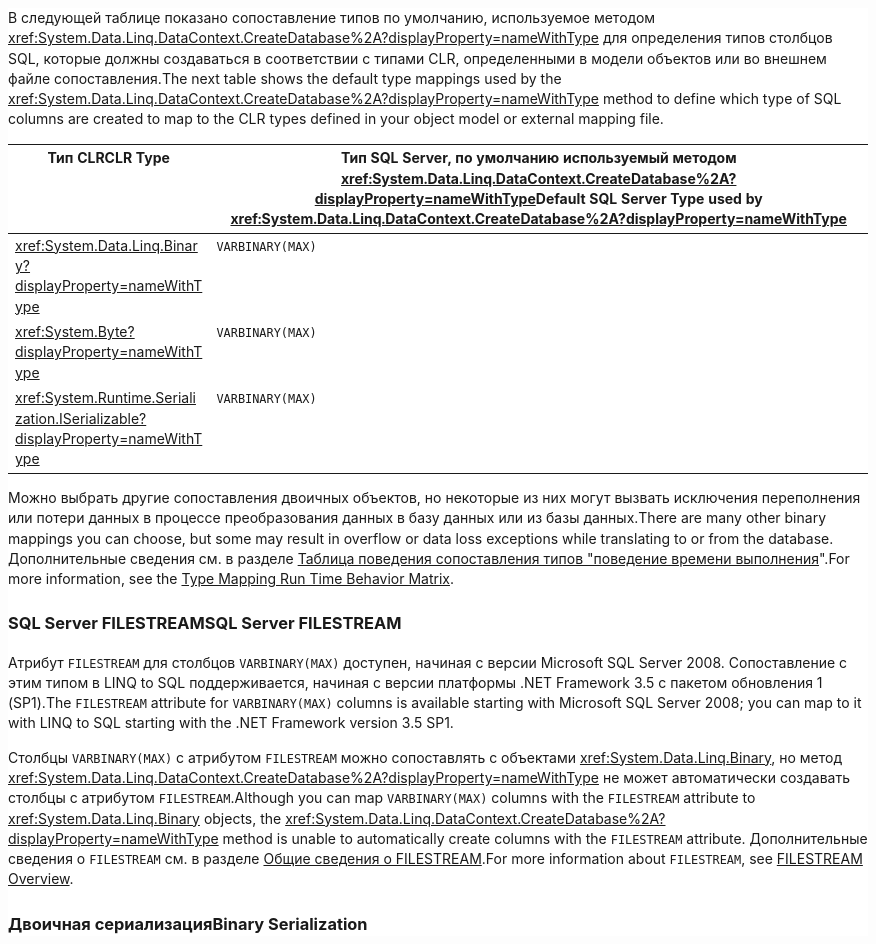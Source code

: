  <span data-ttu-id="c058f-244">В следующей таблице показано сопоставление типов по умолчанию, используемое методом <xref:System.Data.Linq.DataContext.CreateDatabase%2A?displayProperty=nameWithType> для определения типов столбцов SQL, которые должны создаваться в соответствии с типами CLR, определенными в модели объектов или во внешнем файле сопоставления.</span><span class="sxs-lookup"><span data-stu-id="c058f-244">The next table shows the default type mappings used by the <xref:System.Data.Linq.DataContext.CreateDatabase%2A?displayProperty=nameWithType> method to define which type of SQL columns are created to map to the CLR types defined in your object model or external mapping file.</span></span>  
  
|<span data-ttu-id="c058f-245">Тип CLR</span><span class="sxs-lookup"><span data-stu-id="c058f-245">CLR Type</span></span>|<span data-ttu-id="c058f-246">Тип SQL Server, по умолчанию используемый методом <xref:System.Data.Linq.DataContext.CreateDatabase%2A?displayProperty=nameWithType></span><span class="sxs-lookup"><span data-stu-id="c058f-246">Default SQL Server Type used by <xref:System.Data.Linq.DataContext.CreateDatabase%2A?displayProperty=nameWithType></span></span>|  
|--------------|-----------------------------------------------------------------------------------------------------------------------------------------------------------------------------------------|  
|<xref:System.Data.Linq.Binary?displayProperty=nameWithType>|`VARBINARY(MAX)`|  
|<xref:System.Byte?displayProperty=nameWithType>|`VARBINARY(MAX)`|  
|<xref:System.Runtime.Serialization.ISerializable?displayProperty=nameWithType>|`VARBINARY(MAX)`|  
  
 <span data-ttu-id="c058f-247">Можно выбрать другие сопоставления двоичных объектов, но некоторые из них могут вызвать исключения переполнения или потери данных в процессе преобразования данных в базу данных или из базы данных.</span><span class="sxs-lookup"><span data-stu-id="c058f-247">There are many other binary mappings you can choose, but some may result in overflow or data loss exceptions while translating to or from the database.</span></span> <span data-ttu-id="c058f-248">Дополнительные сведения см. в разделе [Таблица поведения сопоставления типов "поведение времени выполнения](#BehaviorMatrix)".</span><span class="sxs-lookup"><span data-stu-id="c058f-248">For more information, see the [Type Mapping Run Time Behavior Matrix](#BehaviorMatrix).</span></span>  
  
### <a name="sql-server-filestream"></a><span data-ttu-id="c058f-249">SQL Server FILESTREAM</span><span class="sxs-lookup"><span data-stu-id="c058f-249">SQL Server FILESTREAM</span></span>  

 <span data-ttu-id="c058f-250">Атрибут `FILESTREAM` для столбцов `VARBINARY(MAX)` доступен, начиная с версии Microsoft SQL Server 2008. Сопоставление с этим типом в LINQ to SQL поддерживается, начиная с версии платформы .NET Framework 3.5 с пакетом обновления 1 (SP1).</span><span class="sxs-lookup"><span data-stu-id="c058f-250">The `FILESTREAM` attribute for `VARBINARY(MAX)` columns is available starting with Microsoft SQL Server 2008; you can map to it with LINQ to SQL starting with the .NET Framework version 3.5 SP1.</span></span>  
  
 <span data-ttu-id="c058f-251">Столбцы `VARBINARY(MAX)` с атрибутом `FILESTREAM` можно сопоставлять с объектами <xref:System.Data.Linq.Binary>, но метод <xref:System.Data.Linq.DataContext.CreateDatabase%2A?displayProperty=nameWithType> не может автоматически создавать столбцы с атрибутом `FILESTREAM`.</span><span class="sxs-lookup"><span data-stu-id="c058f-251">Although you can map `VARBINARY(MAX)` columns with the `FILESTREAM` attribute to <xref:System.Data.Linq.Binary> objects, the <xref:System.Data.Linq.DataContext.CreateDatabase%2A?displayProperty=nameWithType> method is unable to automatically create columns with the `FILESTREAM` attribute.</span></span> <span data-ttu-id="c058f-252">Дополнительные сведения о `FILESTREAM` см. в разделе [Общие сведения о FILESTREAM](/previous-versions/sql/sql-server-2008-r2/bb933993(v=sql.105)).</span><span class="sxs-lookup"><span data-stu-id="c058f-252">For more information about `FILESTREAM`, see [FILESTREAM Overview](/previous-versions/sql/sql-server-2008-r2/bb933993(v=sql.105)).</span></span>  
  
<a name="BinarySerialization"></a>

### <a name="binary-serialization"></a><span data-ttu-id="c058f-253">Двоичная сериализация</span><span class="sxs-lookup"><span data-stu-id="c058f-253">Binary Serialization</span></span>  
